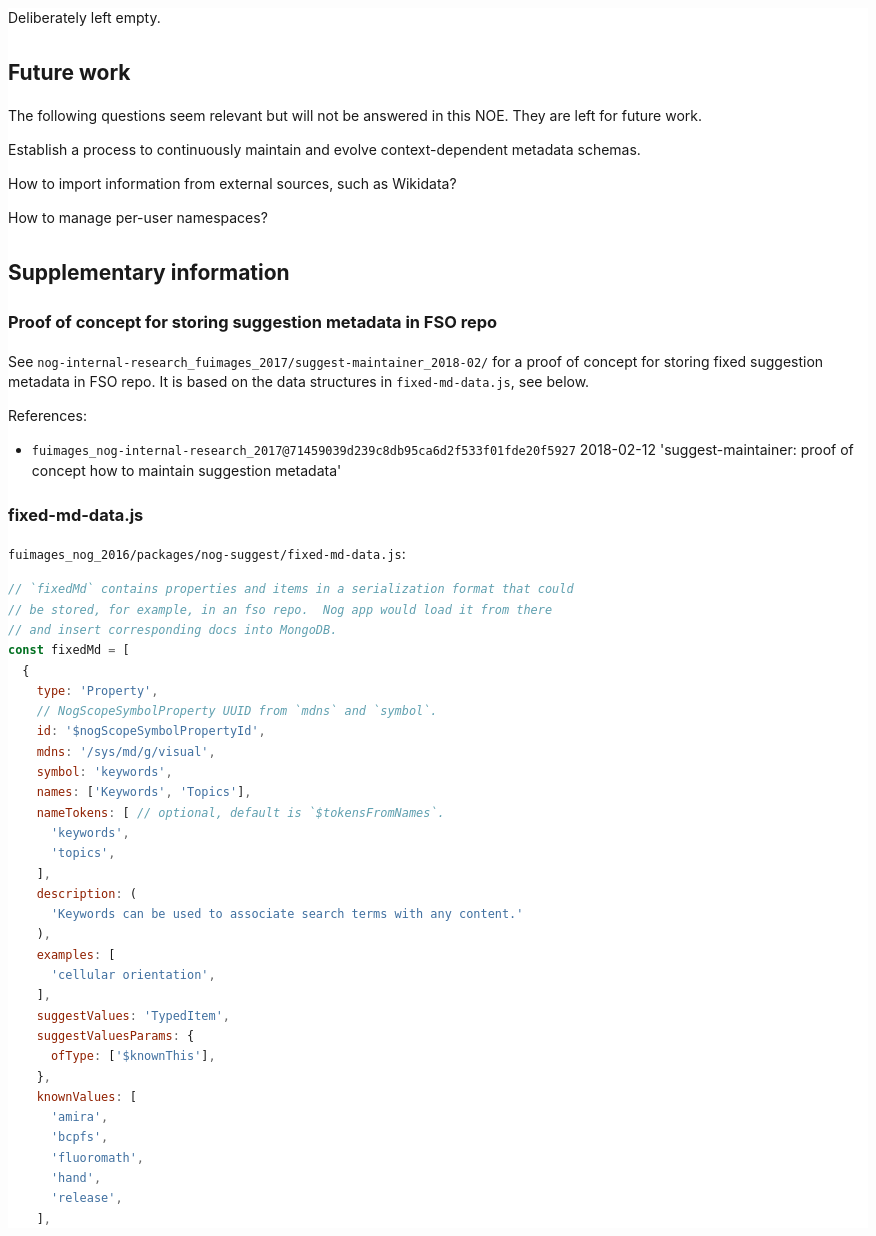 Deliberately left empty.

## Future work

The following questions seem relevant but will not be answered in this NOE.
They are left for future work.

Establish a process to continuously maintain and evolve context-dependent
metadata schemas.

How to import information from external sources, such as Wikidata?

How to manage per-user namespaces?

## Supplementary information

### Proof of concept for storing suggestion metadata in FSO repo

See `nog-internal-research_fuimages_2017/suggest-maintainer_2018-02/` for
a proof of concept for storing fixed suggestion metadata in FSO repo.  It is
based on the data structures in `fixed-md-data.js`, see below.

References:

 * `fuimages_nog-internal-research_2017@71459039d239c8db95ca6d2f533f01fde20f5927`
   2018-02-12 'suggest-maintainer: proof of concept how to maintain suggestion
   metadata'

### fixed-md-data.js

`fuimages_nog_2016/packages/nog-suggest/fixed-md-data.js`:

```javascript
// `fixedMd` contains properties and items in a serialization format that could
// be stored, for example, in an fso repo.  Nog app would load it from there
// and insert corresponding docs into MongoDB.
const fixedMd = [
  {
    type: 'Property',
    // NogScopeSymbolProperty UUID from `mdns` and `symbol`.
    id: '$nogScopeSymbolPropertyId',
    mdns: '/sys/md/g/visual',
    symbol: 'keywords',
    names: ['Keywords', 'Topics'],
    nameTokens: [ // optional, default is `$tokensFromNames`.
      'keywords',
      'topics',
    ],
    description: (
      'Keywords can be used to associate search terms with any content.'
    ),
    examples: [
      'cellular orientation',
    ],
    suggestValues: 'TypedItem',
    suggestValuesParams: {
      ofType: ['$knownThis'],
    },
    knownValues: [
      'amira',
      'bcpfs',
      'fluoromath',
      'hand',
      'release',
    ],
```